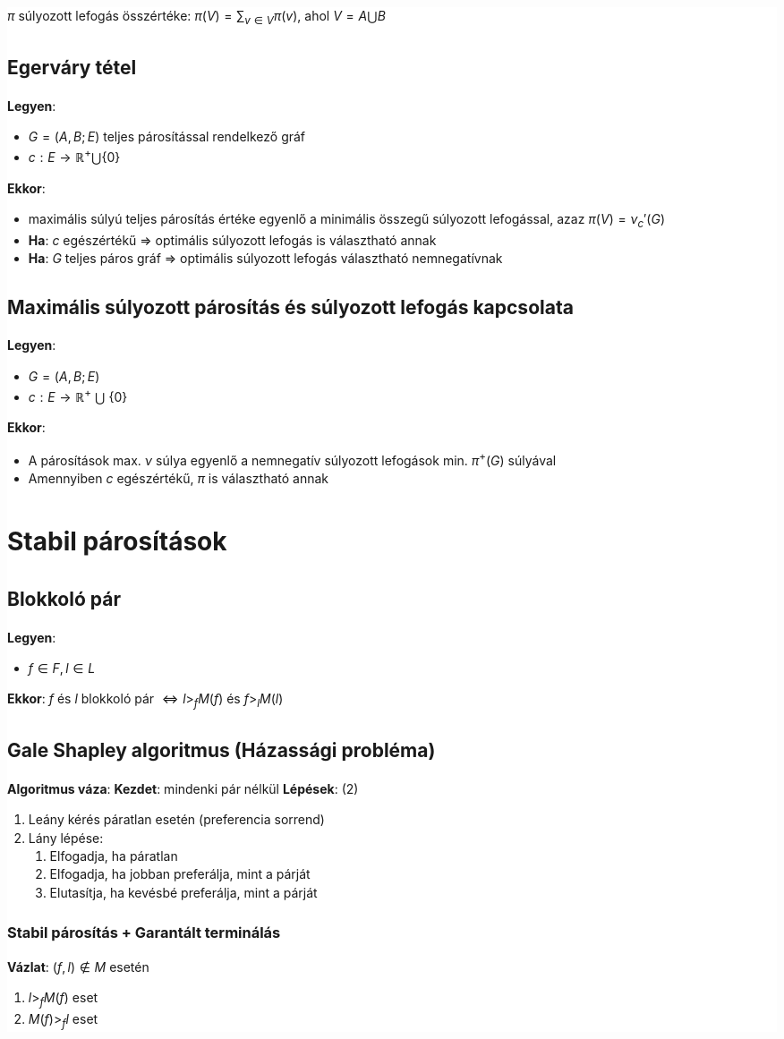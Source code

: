 $\pi$ súlyozott lefogás összértéke: $\pi(V) = \sum_{v \in V}\pi(v)$, ahol $V = A \bigcup B$

## Egerváry tétel

**Legyen**:
- $G=(A,B;E)$ teljes párosítással rendelkező gráf
- $c:E \to \mathbb{R}^+ \bigcup \{ 0 \}$

**Ekkor**:
+ maximális súlyú teljes párosítás értéke egyenlő a minimális összegű súlyozott lefogással, azaz $\pi(V) = \nu_{c}'(G)$
+ **Ha**: $c$ egészértékű => optimális súlyozott lefogás is választható annak
+ **Ha**: $G$ teljes páros gráf => optimális súlyozott lefogás választható nemnegatívnak

## Maximális súlyozott párosítás és súlyozott lefogás kapcsolata

**Legyen**: 
- $G = (A,B;E)$
- $c: E\to \mathbb{R}^+\ \bigcup\ \{ 0 \}$

**Ekkor**:
- A párosítások max. $\nu$ súlya egyenlő a nemnegatív súlyozott lefogások min. $\pi^+(G)$ súlyával
- Amennyiben $c$ egészértékű, $\pi$ is választható annak


# Stabil párosítások

## Blokkoló pár

**Legyen**:
- $f\in F, l \in L$ 

**Ekkor**: 
$f$ és $l$ blokkoló pár $\iff l >_{f} M(f)$ és $f >_{l} M(l)$ 

## Gale Shapley algoritmus (Házassági probléma)

**Algoritmus váza**:
**Kezdet**: mindenki pár nélkül 
**Lépések**: (2) 
1. Leány kérés páratlan esetén (preferencia sorrend)
2. Lány lépése:
	1. Elfogadja, ha páratlan
	2. Elfogadja, ha jobban preferálja, mint a párját
	3. Elutasítja, ha kevésbé preferálja, mint a párját


### Stabil párosítás + Garantált terminálás 

**Vázlat**: $(f,l) \notin M$ esetén
1. $l >_{f}M(f)$ eset
2. $M(f) >_{f} l$ eset
